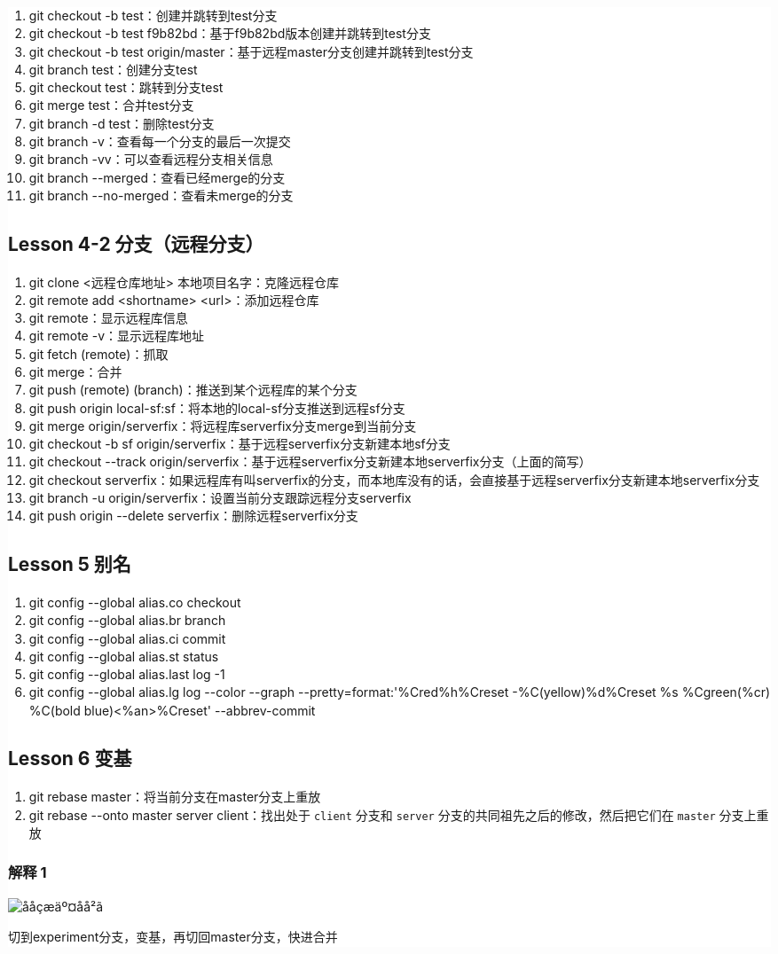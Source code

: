 1. git checkout -b test：创建并跳转到test分支
2. git checkout -b test f9b82bd：基于f9b82bd版本创建并跳转到test分支
3. git checkout -b test origin/master：基于远程master分支创建并跳转到test分支
4. git branch test：创建分支test
5. git checkout test：跳转到分支test
6. git merge test：合并test分支
7. git branch -d test：删除test分支
8. git branch -v：查看每一个分支的最后一次提交
9. git branch -vv：可以查看远程分支相关信息
10. git branch --merged：查看已经merge的分支
11. git branch --no-merged：查看未merge的分支

## Lesson 4-2 分支（远程分支）

1. git clone <远程仓库地址> 本地项目名字：克隆远程仓库
2. git remote add \<shortname\> \<url\>：添加远程仓库
3. git remote：显示远程库信息
4. git remote -v：显示远程库地址
5. git fetch (remote)：抓取
6. git merge：合并
7. git push (remote) (branch)：推送到某个远程库的某个分支
8. git push origin local-sf:sf：将本地的local-sf分支推送到远程sf分支
9. git merge origin/serverfix：将远程库serverfix分支merge到当前分支
10. git checkout -b sf origin/serverfix：基于远程serverfix分支新建本地sf分支
11. git checkout --track origin/serverfix：基于远程serverfix分支新建本地serverfix分支（上面的简写）
12. git checkout serverfix：如果远程库有叫serverfix的分支，而本地库没有的话，会直接基于远程serverfix分支新建本地serverfix分支
13. git branch -u origin/serverfix：设置当前分支跟踪远程分支serverfix
14. git push origin --delete serverfix：删除远程serverfix分支

## Lesson 5 别名

1. git config --global alias.co checkout
2. git config --global alias.br branch
3. git config --global alias.ci commit
4. git config --global alias.st status
5. git config --global alias.last log -1
6. git config --global alias.lg log --color --graph --pretty=format:'%Cred%h%Creset -%C(yellow)%d%Creset %s %Cgreen(%cr) %C(bold blue)<%an>%Creset' --abbrev-commit

## Lesson 6 变基

1. git rebase master：将当前分支在master分支上重放
2. git rebase --onto master server client：找出处于 `client` 分支和 `server` 分支的共同祖先之后的修改，然后把它们在 `master` 分支上重放

### 解释 1

![ååçæäº¤åå²ã](https://git-scm.com/book/en/v2/images/basic-rebase-1.png)

切到experiment分支，变基，再切回master分支，快进合并
